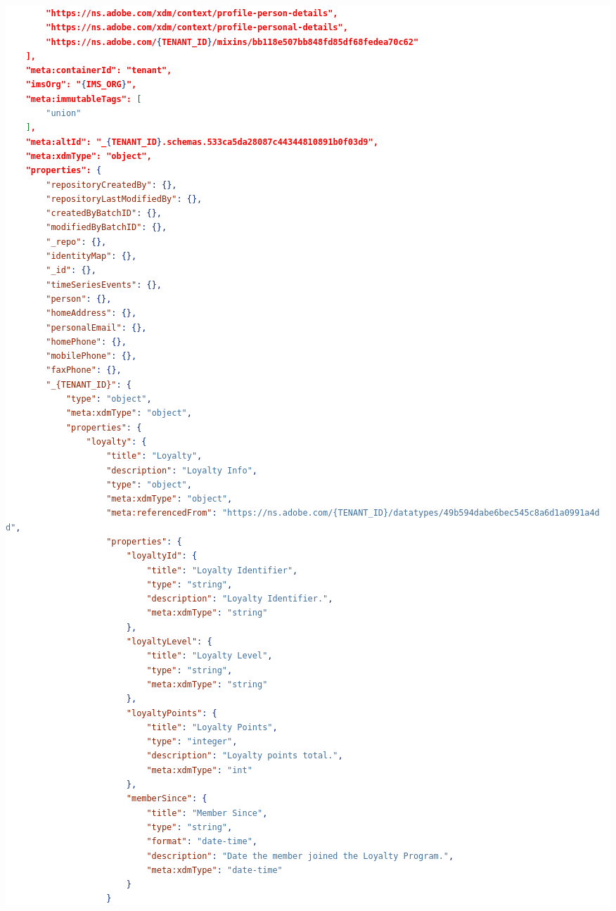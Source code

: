 ```JSON
        "https://ns.adobe.com/xdm/context/profile-person-details",
        "https://ns.adobe.com/xdm/context/profile-personal-details",
        "https://ns.adobe.com/{TENANT_ID}/mixins/bb118e507bb848fd85df68fedea70c62"
    ],
    "meta:containerId": "tenant",
    "imsOrg": "{IMS_ORG}",
    "meta:immutableTags": [
        "union"
    ],
    "meta:altId": "_{TENANT_ID}.schemas.533ca5da28087c44344810891b0f03d9",
    "meta:xdmType": "object",
    "properties": {
        "repositoryCreatedBy": {},
        "repositoryLastModifiedBy": {},
        "createdByBatchID": {},
        "modifiedByBatchID": {},
        "_repo": {},
        "identityMap": {},
        "_id": {},
        "timeSeriesEvents": {},
        "person": {},
        "homeAddress": {},
        "personalEmail": {},
        "homePhone": {},
        "mobilePhone": {},
        "faxPhone": {},
        "_{TENANT_ID}": {
            "type": "object",
            "meta:xdmType": "object",
            "properties": {
                "loyalty": {
                    "title": "Loyalty",
                    "description": "Loyalty Info",
                    "type": "object",
                    "meta:xdmType": "object",
                    "meta:referencedFrom": "https://ns.adobe.com/{TENANT_ID}/datatypes/49b594dabe6bec545c8a6d1a0991a4dd",
                    "properties": {
                        "loyaltyId": {
                            "title": "Loyalty Identifier",
                            "type": "string",
                            "description": "Loyalty Identifier.",
                            "meta:xdmType": "string"
                        },
                        "loyaltyLevel": {
                            "title": "Loyalty Level",
                            "type": "string",
                            "meta:xdmType": "string"
                        },
                        "loyaltyPoints": {
                            "title": "Loyalty Points",
                            "type": "integer",
                            "description": "Loyalty points total.",
                            "meta:xdmType": "int"
                        },
                        "memberSince": {
                            "title": "Member Since",
                            "type": "string",
                            "format": "date-time",
                            "description": "Date the member joined the Loyalty Program.",
                            "meta:xdmType": "date-time"
                        }
                    }
```